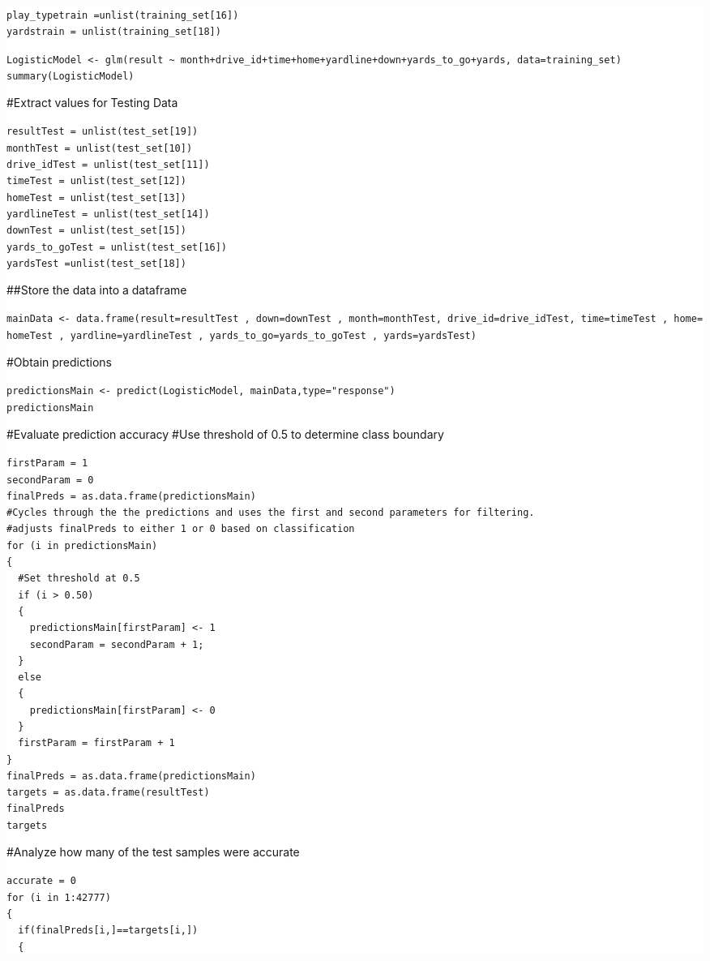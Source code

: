 ```{r}
play_typetrain =unlist(training_set[16])
yardstrain = unlist(training_set[18])
```
```{r}
LogisticModel <- glm(result ~ month+drive_id+time+home+yardline+down+yards_to_go+yards, data=training_set)
summary(LogisticModel)
```
#Extract values for Testing Data
```{r}
resultTest = unlist(test_set[19])
monthTest = unlist(test_set[10])
drive_idTest = unlist(test_set[11])
timeTest = unlist(test_set[12])
homeTest = unlist(test_set[13])
yardlineTest = unlist(test_set[14])
downTest = unlist(test_set[15])
yards_to_goTest = unlist(test_set[16])
yardsTest =unlist(test_set[18])
```
##Store the data into a dataframe
```{r}
mainData <- data.frame(result=resultTest , down=downTest , month=monthTest, drive_id=drive_idTest, time=timeTest , home=homeTest , yardline=yardlineTest , yards_to_go=yards_to_goTest , yards=yardsTest)
```
#Obtain predictions
```{r}
predictionsMain <- predict(LogisticModel, mainData,type="response")
predictionsMain
```
#Evaluate prediction accuracy
#Use threshold of 0.5 to determine class boundary
```{r}
firstParam = 1
secondParam = 0
finalPreds = as.data.frame(predictionsMain)
#Cycles through the the predictions and uses the first and second parameters for filtering.
#adjusts finalPreds to either 1 or 0 based on classification
for (i in predictionsMain)
{
  #Set threshold at 0.5
  if (i > 0.50)
  {
    predictionsMain[firstParam] <- 1
    secondParam = secondParam + 1;
  }
  else
  {
    predictionsMain[firstParam] <- 0
  }
  firstParam = firstParam + 1
}
finalPreds = as.data.frame(predictionsMain)
targets = as.data.frame(resultTest)
finalPreds
targets
```
#Analyze how many of the test samples were accurate
```{r}
accurate = 0
for (i in 1:42777)
{
  if(finalPreds[i,]==targets[i,])
  {
```